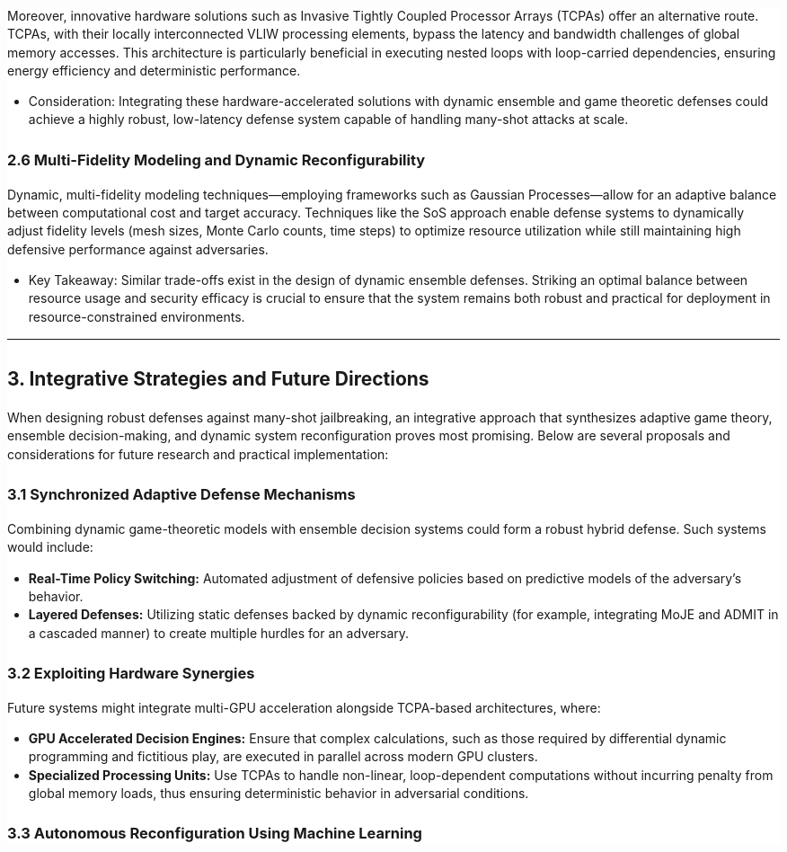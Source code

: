 Moreover, innovative hardware solutions such as Invasive Tightly Coupled Processor Arrays (TCPAs) offer an alternative route. TCPAs, with their locally interconnected VLIW processing elements, bypass the latency and bandwidth challenges of global memory accesses. This architecture is particularly beneficial in executing nested loops with loop-carried dependencies, ensuring energy efficiency and deterministic performance.

* Consideration: Integrating these hardware-accelerated solutions with dynamic ensemble and game theoretic defenses could achieve a highly robust, low-latency defense system capable of handling many-shot attacks at scale.

### 2.6 Multi-Fidelity Modeling and Dynamic Reconfigurability

Dynamic, multi-fidelity modeling techniques—employing frameworks such as Gaussian Processes—allow for an adaptive balance between computational cost and target accuracy. Techniques like the SoS approach enable defense systems to dynamically adjust fidelity levels (mesh sizes, Monte Carlo counts, time steps) to optimize resource utilization while still maintaining high defensive performance against adversaries.

* Key Takeaway: Similar trade-offs exist in the design of dynamic ensemble defenses. Striking an optimal balance between resource usage and security efficacy is crucial to ensure that the system remains both robust and practical for deployment in resource-constrained environments.

---

## 3. Integrative Strategies and Future Directions

When designing robust defenses against many-shot jailbreaking, an integrative approach that synthesizes adaptive game theory, ensemble decision-making, and dynamic system reconfiguration proves most promising. Below are several proposals and considerations for future research and practical implementation:

### 3.1 Synchronized Adaptive Defense Mechanisms

Combining dynamic game-theoretic models with ensemble decision systems could form a robust hybrid defense. Such systems would include:

- **Real-Time Policy Switching:** Automated adjustment of defensive policies based on predictive models of the adversary’s behavior.
- **Layered Defenses:** Utilizing static defenses backed by dynamic reconfigurability (for example, integrating MoJE and ADMIT in a cascaded manner) to create multiple hurdles for an adversary.

### 3.2 Exploiting Hardware Synergies

Future systems might integrate multi-GPU acceleration alongside TCPA-based architectures, where:

- **GPU Accelerated Decision Engines:** Ensure that complex calculations, such as those required by differential dynamic programming and fictitious play, are executed in parallel across modern GPU clusters.
- **Specialized Processing Units:** Use TCPAs to handle non-linear, loop-dependent computations without incurring penalty from global memory loads, thus ensuring deterministic behavior in adversarial conditions.

### 3.3 Autonomous Reconfiguration Using Machine Learning
